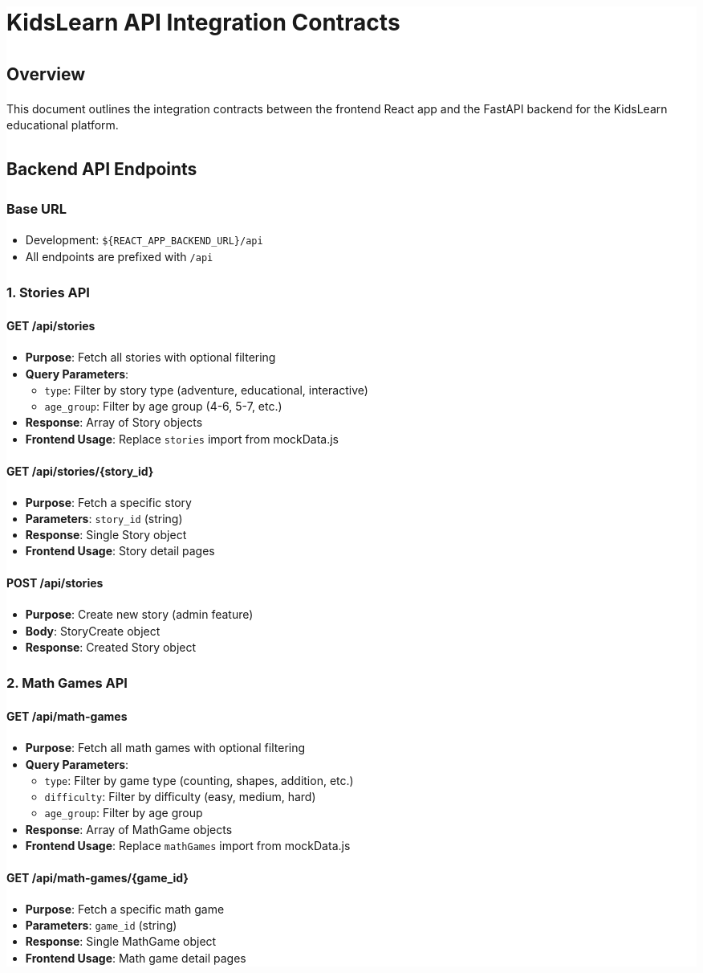 # KidsLearn API Integration Contracts

## Overview
This document outlines the integration contracts between the frontend React app and the FastAPI backend for the KidsLearn educational platform.

## Backend API Endpoints

### Base URL
- Development: `${REACT_APP_BACKEND_URL}/api`
- All endpoints are prefixed with `/api`

### 1. Stories API

#### GET /api/stories
- **Purpose**: Fetch all stories with optional filtering
- **Query Parameters**:
  - `type`: Filter by story type (adventure, educational, interactive)
  - `age_group`: Filter by age group (4-6, 5-7, etc.)
- **Response**: Array of Story objects
- **Frontend Usage**: Replace `stories` import from mockData.js

#### GET /api/stories/{story_id}
- **Purpose**: Fetch a specific story
- **Parameters**: `story_id` (string)
- **Response**: Single Story object
- **Frontend Usage**: Story detail pages

#### POST /api/stories
- **Purpose**: Create new story (admin feature)
- **Body**: StoryCreate object
- **Response**: Created Story object

### 2. Math Games API

#### GET /api/math-games
- **Purpose**: Fetch all math games with optional filtering
- **Query Parameters**:
  - `type`: Filter by game type (counting, shapes, addition, etc.)
  - `difficulty`: Filter by difficulty (easy, medium, hard)
  - `age_group`: Filter by age group
- **Response**: Array of MathGame objects
- **Frontend Usage**: Replace `mathGames` import from mockData.js

#### GET /api/math-games/{game_id}
- **Purpose**: Fetch a specific math game
- **Parameters**: `game_id` (string)
- **Response**: Single MathGame object
- **Frontend Usage**: Math game detail pages

